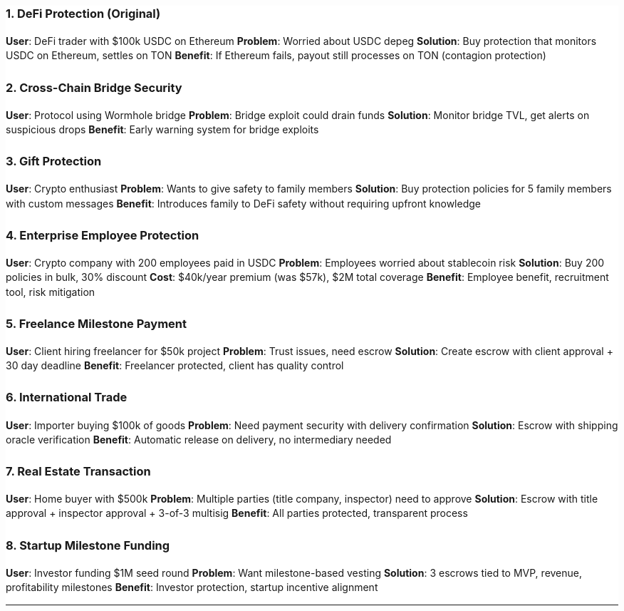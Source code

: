 ### 1. DeFi Protection (Original)
**User**: DeFi trader with $100k USDC on Ethereum
**Problem**: Worried about USDC depeg
**Solution**: Buy protection that monitors USDC on Ethereum, settles on TON
**Benefit**: If Ethereum fails, payout still processes on TON (contagion protection)

### 2. Cross-Chain Bridge Security
**User**: Protocol using Wormhole bridge
**Problem**: Bridge exploit could drain funds
**Solution**: Monitor bridge TVL, get alerts on suspicious drops
**Benefit**: Early warning system for bridge exploits

### 3. Gift Protection
**User**: Crypto enthusiast
**Problem**: Wants to give safety to family members
**Solution**: Buy protection policies for 5 family members with custom messages
**Benefit**: Introduces family to DeFi safety without requiring upfront knowledge

### 4. Enterprise Employee Protection
**User**: Crypto company with 200 employees paid in USDC
**Problem**: Employees worried about stablecoin risk
**Solution**: Buy 200 policies in bulk, 30% discount
**Cost**: $40k/year premium (was $57k), $2M total coverage
**Benefit**: Employee benefit, recruitment tool, risk mitigation

### 5. Freelance Milestone Payment
**User**: Client hiring freelancer for $50k project
**Problem**: Trust issues, need escrow
**Solution**: Create escrow with client approval + 30 day deadline
**Benefit**: Freelancer protected, client has quality control

### 6. International Trade
**User**: Importer buying $100k of goods
**Problem**: Need payment security with delivery confirmation
**Solution**: Escrow with shipping oracle verification
**Benefit**: Automatic release on delivery, no intermediary needed

### 7. Real Estate Transaction
**User**: Home buyer with $500k
**Problem**: Multiple parties (title company, inspector) need to approve
**Solution**: Escrow with title approval + inspector approval + 3-of-3 multisig
**Benefit**: All parties protected, transparent process

### 8. Startup Milestone Funding
**User**: Investor funding $1M seed round
**Problem**: Want milestone-based vesting
**Solution**: 3 escrows tied to MVP, revenue, profitability milestones
**Benefit**: Investor protection, startup incentive alignment

---